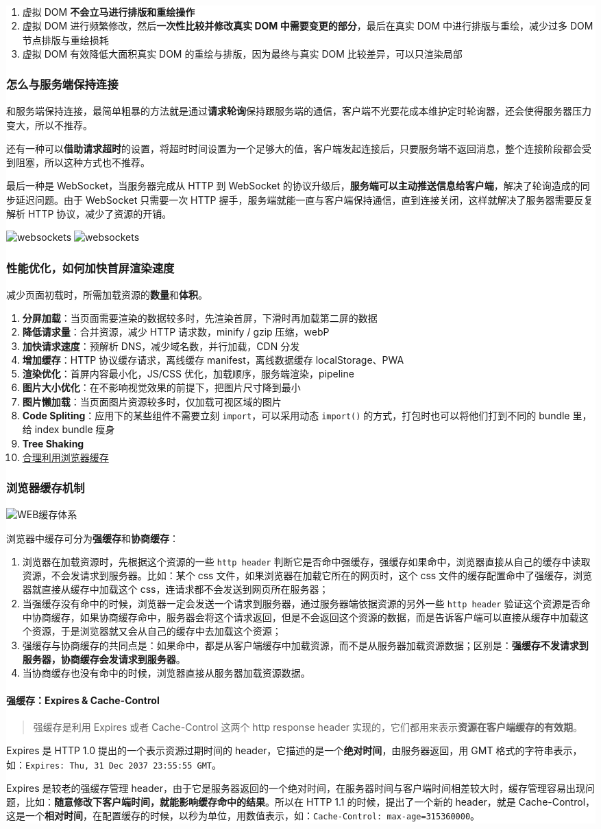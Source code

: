 1. 虚拟 DOM **不会立马进行排版和重绘操作**
2. 虚拟 DOM 进行频繁修改，然后**一次性比较并修改真实 DOM 中需要变更的部分**，最后在真实 DOM 中进行排版与重绘，减少过多 DOM 节点排版与重绘损耗
3. 虚拟 DOM 有效降低大面积真实 DOM 的重绘与排版，因为最终与真实 DOM 比较差异，可以只渲染局部

### 怎么与服务端保持连接

和服务端保持连接，最简单粗暴的方法就是通过**请求轮询**保持跟服务端的通信，客户端不光要花成本维护定时轮询器，还会使得服务器压力变大，所以不推荐。

还有一种可以**借助请求超时**的设置，将超时时间设置为一个足够大的值，客户端发起连接后，只要服务端不返回消息，整个连接阶段都会受到阻塞，所以这种方式也不推荐。

最后一种是 WebSocket，当服务器完成从 HTTP 到 WebSocket 的协议升级后，**服务端可以主动推送信息给客户端**，解决了轮询造成的同步延迟问题。由于 WebSocket 只需要一次 HTTP 握手，服务端就能一直与客户端保持通信，直到连接关闭，这样就解决了服务器需要反复解析 HTTP 协议，减少了资源的开销。

![websockets](http://cdn.kingmui.cn/websockets.jpg)
![websockets](http://cdn.kingmui.cn/ajax%26websockets.jpg)

### 性能优化，如何加快首屏渲染速度

减少页面初载时，所需加载资源的**数量**和**体积**。

1. **分屏加载**：当页面需要渲染的数据较多时，先渲染首屏，下滑时再加载第二屏的数据
2. **降低请求量**：合并资源，减少 HTTP 请求数，minify / gzip 压缩，webP
3. **加快请求速度**：预解析 DNS，减少域名数，并行加载，CDN 分发
4. **增加缓存**：HTTP 协议缓存请求，离线缓存 manifest，离线数据缓存 localStorage、PWA
5. **渲染优化**：首屏内容最小化，JS/CSS 优化，加载顺序，服务端渲染，pipeline
6. **图片大小优化**：在不影响视觉效果的前提下，把图片尺寸降到最小
7. **图片懒加载**：当页面图片资源较多时，仅加载可视区域的图片
8. **Code Spliting**：应用下的某些组件不需要立刻 `import`，可以采用动态 `import()` 的方式，打包时也可以将他们打到不同的 bundle 里，给 index bundle 瘦身
9. **Tree Shaking**
10. [合理利用浏览器缓存](#浏览器缓存机制)

### 浏览器缓存机制

![WEB缓存体系](http://cdn.kingmui.cn/web-cache-system.png)

浏览器中缓存可分为**强缓存**和**协商缓存**：

1. 浏览器在加载资源时，先根据这个资源的一些 `http header` 判断它是否命中强缓存，强缓存如果命中，浏览器直接从自己的缓存中读取资源，不会发请求到服务器。比如：某个 css 文件，如果浏览器在加载它所在的网页时，这个 css 文件的缓存配置命中了强缓存，浏览器就直接从缓存中加载这个 css，连请求都不会发送到网页所在服务器；
2. 当强缓存没有命中的时候，浏览器一定会发送一个请求到服务器，通过服务器端依据资源的另外一些 `http header` 验证这个资源是否命中协商缓存，如果协商缓存命中，服务器会将这个请求返回，但是不会返回这个资源的数据，而是告诉客户端可以直接从缓存中加载这个资源，于是浏览器就又会从自己的缓存中去加载这个资源；
3. 强缓存与协商缓存的共同点是：如果命中，都是从客户端缓存中加载资源，而不是从服务器加载资源数据；区别是：**强缓存不发请求到服务器，协商缓存会发请求到服务器**。
4. 当协商缓存也没有命中的时候，浏览器直接从服务器加载资源数据。

#### 强缓存：Expires & Cache-Control

> 强缓存是利用 Expires 或者 Cache-Control 这两个 http response header 实现的，它们都用来表示**资源在客户端缓存的有效期**。

Expires 是 HTTP 1.0 提出的一个表示资源过期时间的 header，它描述的是一个**绝对时间**，由服务器返回，用 GMT 格式的字符串表示，如：`Expires: Thu, 31 Dec 2037 23:55:55 GMT`。

Expires 是较老的强缓存管理 header，由于它是服务器返回的一个绝对时间，在服务器时间与客户端时间相差较大时，缓存管理容易出现问题，比如：**随意修改下客户端时间，就能影响缓存命中的结果**。所以在 HTTP 1.1 的时候，提出了一个新的 header，就是 Cache-Control，这是一个**相对时间**，在配置缓存的时候，以秒为单位，用数值表示，如：`Cache-Control: max-age=315360000`。
